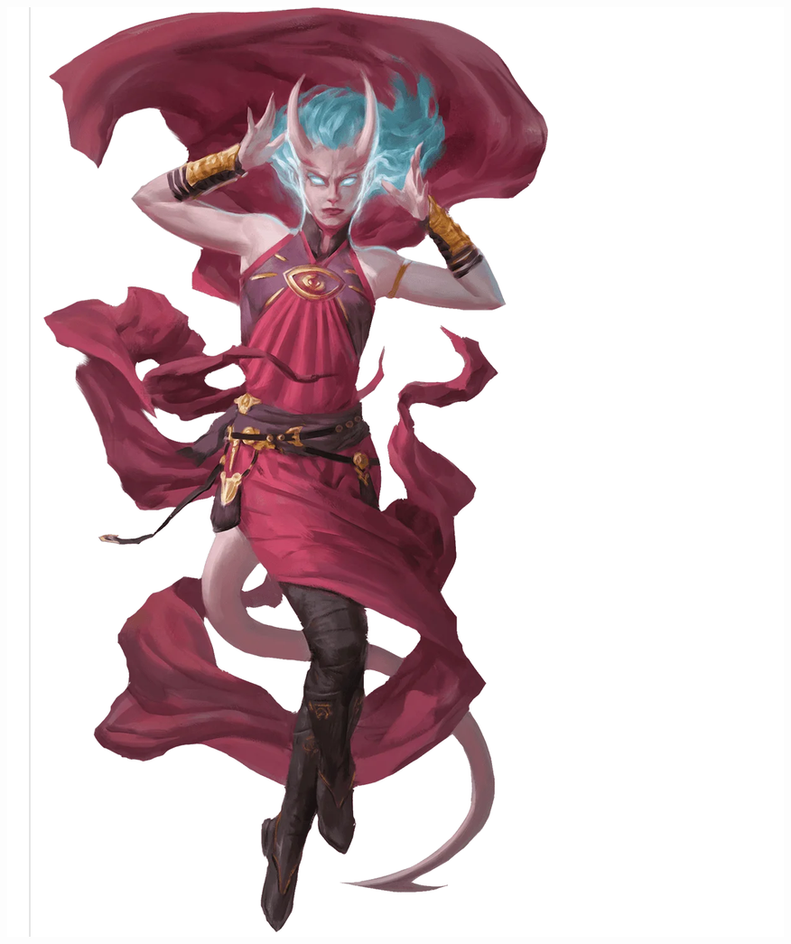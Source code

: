 > ![Tiefling Aberrant Mind](3-Compendium/books/tashas-cauldron-of-everything/img/048-01-059.webp#gallery)